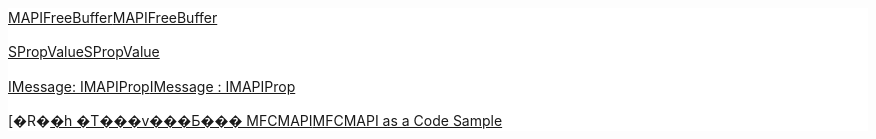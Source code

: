 [<span data-ttu-id="c14ce-179">MAPIFreeBuffer</span><span class="sxs-lookup"><span data-stu-id="c14ce-179">MAPIFreeBuffer</span></span>](mapifreebuffer.md)
  
[<span data-ttu-id="c14ce-180">SPropValue</span><span class="sxs-lookup"><span data-stu-id="c14ce-180">SPropValue</span></span>](spropvalue.md)
  
[<span data-ttu-id="c14ce-181">IMessage: IMAPIProp</span><span class="sxs-lookup"><span data-stu-id="c14ce-181">IMessage : IMAPIProp</span></span>](imessageimapiprop.md)


<span data-ttu-id="c14ce-182">[�R�[�h �T���v���Ƃ��� MFCMAPI](mfcmapi-as-a-code-sample.md)</span><span class="sxs-lookup"><span data-stu-id="c14ce-182">[MFCMAPI as a Code Sample](mfcmapi-as-a-code-sample.md)</span></span>

